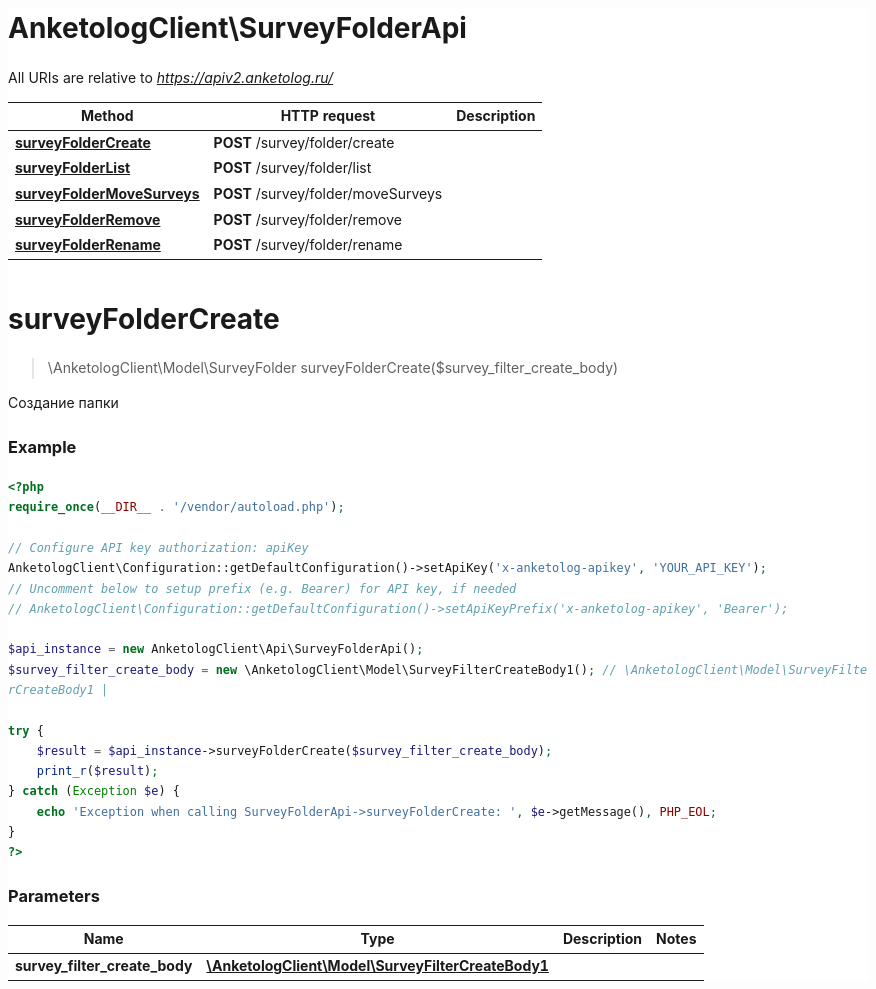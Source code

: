 # AnketologClient\SurveyFolderApi

All URIs are relative to *https://apiv2.anketolog.ru/*

Method | HTTP request | Description
------------- | ------------- | -------------
[**surveyFolderCreate**](SurveyFolderApi.md#surveyFolderCreate) | **POST** /survey/folder/create | 
[**surveyFolderList**](SurveyFolderApi.md#surveyFolderList) | **POST** /survey/folder/list | 
[**surveyFolderMoveSurveys**](SurveyFolderApi.md#surveyFolderMoveSurveys) | **POST** /survey/folder/moveSurveys | 
[**surveyFolderRemove**](SurveyFolderApi.md#surveyFolderRemove) | **POST** /survey/folder/remove | 
[**surveyFolderRename**](SurveyFolderApi.md#surveyFolderRename) | **POST** /survey/folder/rename | 


# **surveyFolderCreate**
> \AnketologClient\Model\SurveyFolder surveyFolderCreate($survey_filter_create_body)



Создание папки

### Example
```php
<?php
require_once(__DIR__ . '/vendor/autoload.php');

// Configure API key authorization: apiKey
AnketologClient\Configuration::getDefaultConfiguration()->setApiKey('x-anketolog-apikey', 'YOUR_API_KEY');
// Uncomment below to setup prefix (e.g. Bearer) for API key, if needed
// AnketologClient\Configuration::getDefaultConfiguration()->setApiKeyPrefix('x-anketolog-apikey', 'Bearer');

$api_instance = new AnketologClient\Api\SurveyFolderApi();
$survey_filter_create_body = new \AnketologClient\Model\SurveyFilterCreateBody1(); // \AnketologClient\Model\SurveyFilterCreateBody1 | 

try {
    $result = $api_instance->surveyFolderCreate($survey_filter_create_body);
    print_r($result);
} catch (Exception $e) {
    echo 'Exception when calling SurveyFolderApi->surveyFolderCreate: ', $e->getMessage(), PHP_EOL;
}
?>
```

### Parameters

Name | Type | Description  | Notes
------------- | ------------- | ------------- | -------------
 **survey_filter_create_body** | [**\AnketologClient\Model\SurveyFilterCreateBody1**](../Model/\AnketologClient\Model\SurveyFilterCreateBody1.md)|  |
